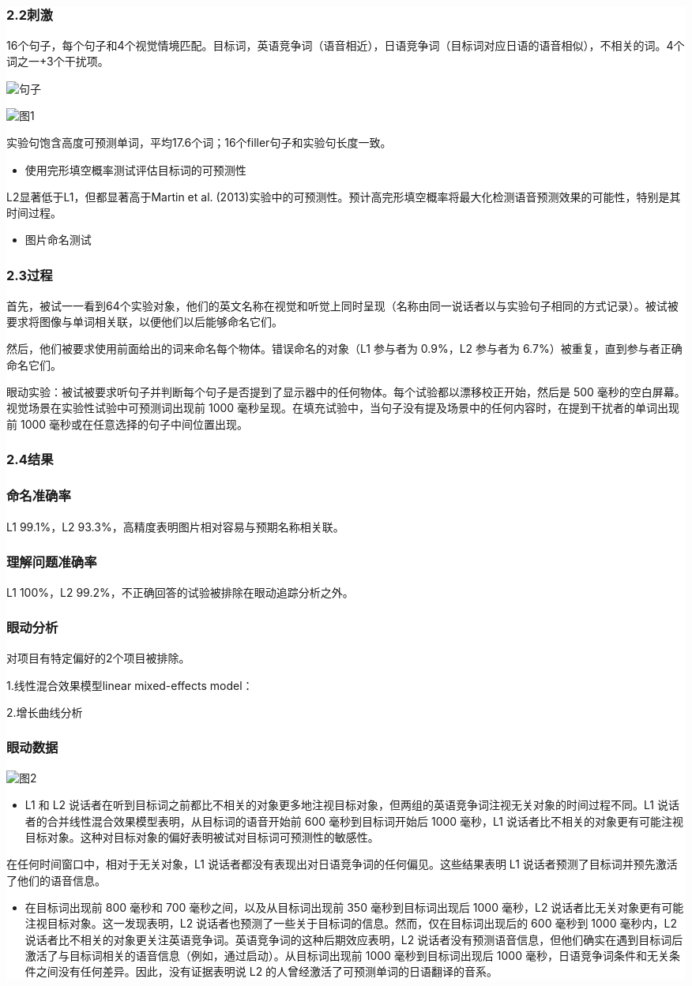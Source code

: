 ### 2.2刺激

16个句子，每个句子和4个视觉情境匹配。目标词，英语竞争词（语音相近），日语竞争词（目标词对应日语的语音相似），不相关的词。4个词之一+3个干扰项。

![句子](../Supporting_Information/2021-06-20-WM1-fig0.png)

![图1](../Supporting_Information/2021-06-20-WM1-fig1.png)

实验句饱含高度可预测单词，平均17.6个词；16个filler句子和实验句长度一致。

- 使用完形填空概率测试评估目标词的可预测性

L2显著低于L1，但都显著高于Martin et al. (2013)实验中的可预测性。预计高完形填空概率将最大化检测语音预测效果的可能性，特别是其时间过程。

- 图片命名测试

### 2.3过程

首先，被试一一看到64个实验对象，他们的英文名称在视觉和听觉上同时呈现（名称由同一说话者以与实验句子相同的方式记录）。被试被要求将图像与单词相关联，以便他们以后能够命名它们。

然后，他们被要求使用前面给出的词来命名每个物体。错误命名的对象（L1 参与者为 0.9%，L2 参与者为 6.7%）被重复，直到参与者正确命名它们。

眼动实验：被试被要求听句子并判断每个句子是否提到了显示器中的任何物体。每个试验都以漂移校正开始，然后是 500 毫秒的空白屏幕。视觉场景在实验性试验中可预测词出现前 1000 毫秒呈现。在填充试验中，当句子没有提及场景中的任何内容时，在提到干扰者的单词出现前 1000 毫秒或在任意选择的句子中间位置出现。

### 2.4结果

### 命名准确率

L1 99.1%，L2 93.3%，高精度表明图片相对容易与预期名称相关联。

### 理解问题准确率

L1 100%，L2 99.2%，不正确回答的试验被排除在眼动追踪分析之外。

### 眼动分析

对项目有特定偏好的2个项目被排除。

1.线性混合效果模型linear mixed-effects model：

2.增长曲线分析

### 眼动数据

![图2](../Supporting_Information/2021-06-20-WM1-fig2.png)

- L1 和 L2 说话者在听到目标词之前都比不相关的对象更多地注视目标对象，但两组的英语竞争词注视无关对象的时间过程不同。L1 说话者的合并线性混合效果模型表明，从目标词的语音开始前 600 毫秒到目标词开始后 1000 毫秒，L1 说话者比不相关的对象更有可能注视目标对象。这种对目标对象的偏好表明被试对目标词可预测性的敏感性。

在任何时间窗口中，相对于无关对象，L1 说话者都没有表现出对日语竞争词的任何偏见。这些结果表明 L1 说话者预测了目标词并预先激活了他们的语音信息。

- 在目标词出现前 800 毫秒和 700 毫秒之间，以及从目标词出现前 350 毫秒到目标词出现后 1000 毫秒，L2 说话者比无关对象更有可能注视目标对象。这一发现表明，L2 说话者也预测了一些关于目标词的信息。然而，仅在目标词出现后的 600 毫秒到 1000 毫秒内，L2 说话者比不相关的对象更关注英语竞争词。英语竞争词的这种后期效应表明，L2 说话者没有预测语音信息，但他们确实在遇到目标词后激活了与目标词相关的语音信息（例如，通过启动）。从目标词出现前 1000 毫秒到目标词出现后 1000 毫秒，日语竞争词条件和无关条件之间没有任何差异。因此，没有证据表明说 L2 的人曾经激活了可预测单词的日语翻译的音系。
